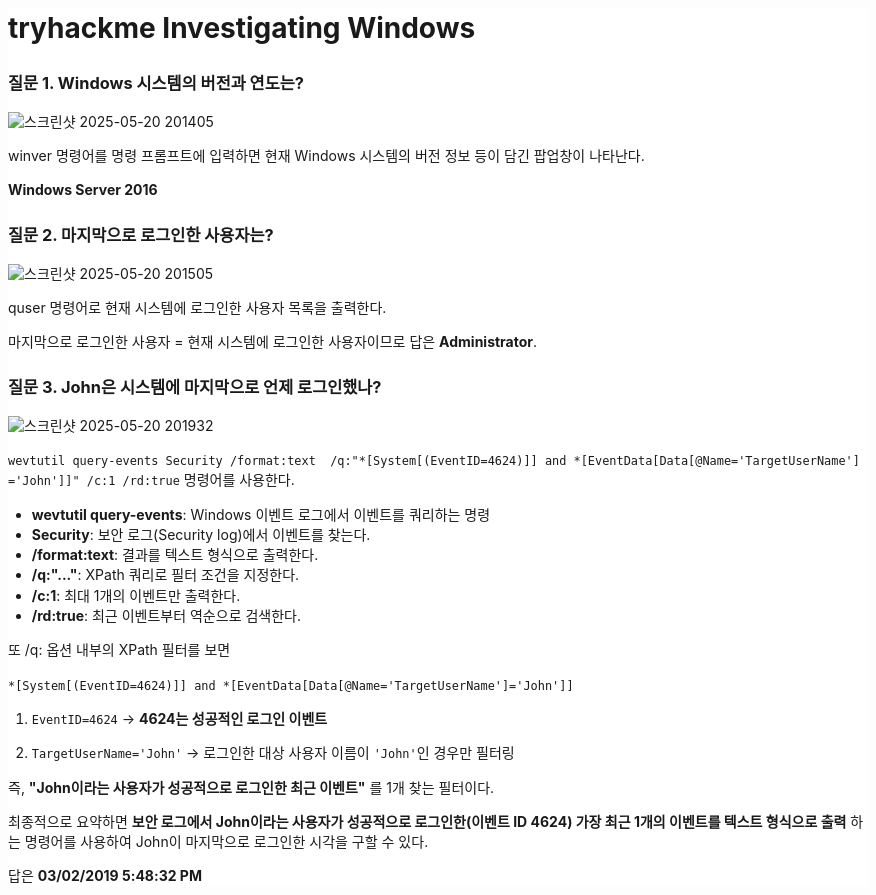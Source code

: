 tryhackme Investigating Windows
==================

### 질문 1. Windows 시스템의 버전과 연도는?

![스크린샷 2025-05-20 201405](https://github.com/user-attachments/assets/f7368bf2-9854-49d5-8dde-6f9a7ed16669)


winver 명령어를 명령 프롬프트에 입력하면 현재 Windows 시스템의 버전 정보 등이 담긴 팝업창이 나타난다.

**Windows Server 2016**


### 질문 2. 마지막으로 로그인한 사용자는?

![스크린샷 2025-05-20 201505](https://github.com/user-attachments/assets/7338abbf-10ba-4454-87d3-965452fe5b93)

quser 명령어로 현재 시스템에 로그인한 사용자 목록을 출력한다.

마지막으로 로그인한 사용자 = 현재 시스템에 로그인한 사용자이므로 답은 **Administrator**.


### 질문 3. John은 시스템에 마지막으로 언제 로그인했나?

![스크린샷 2025-05-20 201932](https://github.com/user-attachments/assets/316927c4-b598-4a11-b8cc-7aefa86738f4)


`wevtutil query-events Security /format:text 
/q:"*[System[(EventID=4624)]] and *[EventData[Data[@Name='TargetUserName']='John']]" /c:1 /rd:true` 명령어를 사용한다. 


* **wevtutil query-events**:	Windows 이벤트 로그에서 이벤트를 쿼리하는 명령
* **Security**:	보안 로그(Security log)에서 이벤트를 찾는다.
* **/format:text**:	결과를 텍스트 형식으로 출력한다.
* **/q:"..."**: XPath 쿼리로 필터 조건을 지정한다.
* **/c:1**:	최대 1개의 이벤트만 출력한다.
* **/rd:true**:	최근 이벤트부터 역순으로 검색한다.


또 /q: 옵션 내부의 XPath 필터를 보면

```xpath
*[System[(EventID=4624)]] and *[EventData[Data[@Name='TargetUserName']='John']]
```

1. `EventID=4624`
   → **4624는 성공적인 로그인 이벤트**

2. `TargetUserName='John'`
   → 로그인한 대상 사용자 이름이 `'John'`인 경우만 필터링

즉, **"John이라는 사용자가 성공적으로 로그인한 최근 이벤트"** 를 1개 찾는 필터이다.

최종적으로 요약하면 **보안 로그에서 John이라는 사용자가 성공적으로 로그인한(이벤트 ID 4624) 
가장 최근 1개의 이벤트를 텍스트 형식으로 출력** 하는 명령어를 사용하여 John이 마지막으로 로그인한
시각을 구할 수 있다.

답은 **03/02/2019 5:48:32 PM**
